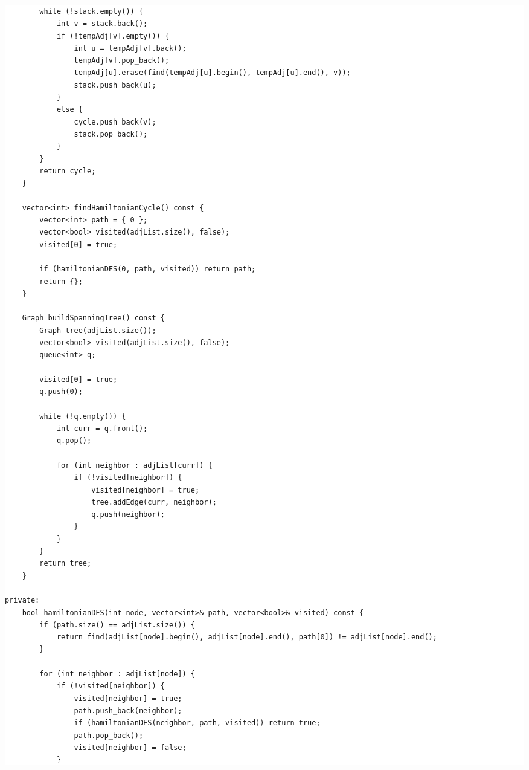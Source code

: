 ```С++
        while (!stack.empty()) {
            int v = stack.back();
            if (!tempAdj[v].empty()) {
                int u = tempAdj[v].back();
                tempAdj[v].pop_back();
                tempAdj[u].erase(find(tempAdj[u].begin(), tempAdj[u].end(), v));
                stack.push_back(u);
            }
            else {
                cycle.push_back(v);
                stack.pop_back();
            }
        }
        return cycle;
    }

    vector<int> findHamiltonianCycle() const {
        vector<int> path = { 0 };
        vector<bool> visited(adjList.size(), false);
        visited[0] = true;

        if (hamiltonianDFS(0, path, visited)) return path;
        return {};
    }

    Graph buildSpanningTree() const {
        Graph tree(adjList.size());
        vector<bool> visited(adjList.size(), false);
        queue<int> q;

        visited[0] = true;
        q.push(0);

        while (!q.empty()) {
            int curr = q.front();
            q.pop();

            for (int neighbor : adjList[curr]) {
                if (!visited[neighbor]) {
                    visited[neighbor] = true;
                    tree.addEdge(curr, neighbor);
                    q.push(neighbor);
                }
            }
        }
        return tree;
    }

private:
    bool hamiltonianDFS(int node, vector<int>& path, vector<bool>& visited) const {
        if (path.size() == adjList.size()) {
            return find(adjList[node].begin(), adjList[node].end(), path[0]) != adjList[node].end();
        }

        for (int neighbor : adjList[node]) {
            if (!visited[neighbor]) {
                visited[neighbor] = true;
                path.push_back(neighbor);
                if (hamiltonianDFS(neighbor, path, visited)) return true;
                path.pop_back();
                visited[neighbor] = false;
            }
```
